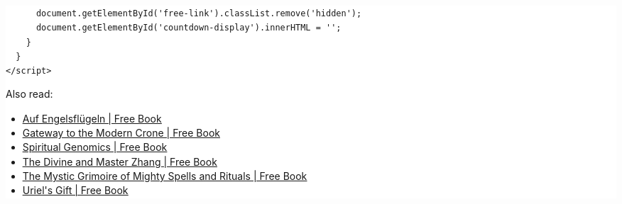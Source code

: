          document.getElementById('free-link').classList.remove('hidden');
          document.getElementById('countdown-display').innerHTML = '';
        }
      }
    </script>
  </div>
</main>

<ins class="adsbygoogle"
      style="display:block"
      data-ad-client="ca-pub-7571918770474297"
      data-ad-slot="8358498916"
      data-ad-format="auto"
      data-full-width-responsive="true"></ins>
    

<span class="atpl-alsoreadstyle">Also read:</span>
<div><ul>
<li><a href="https://novels-ebooks.techidaily.com/209873108-9789198465051-auf-engelsflugeln/"><u>Auf Engelsflügeln | Free Book</u></a></li>
<li><a href="https://novels-ebooks.techidaily.com/209873043-9780648527213-gateway-to-the-modern-crone/"><u>Gateway to the Modern Crone | Free Book</u></a></li>
<li><a href="https://novels-ebooks.techidaily.com/209873216-9781733772211-spiritual-genomics/"><u>Spiritual Genomics | Free Book</u></a></li>
<li><a href="https://novels-ebooks.techidaily.com/209872593-9781733500715-the-divine-and-master-zhang/"><u>The Divine and Master Zhang | Free Book</u></a></li>
<li><a href="https://novels-ebooks.techidaily.com/209873231-9780981213866-the-mystic-grimoire-of-mighty-spells-and-rituals/"><u>The Mystic Grimoire of Mighty Spells and Rituals | Free Book</u></a></li>
<li><a href="https://novels-ebooks.techidaily.com/209872970-9780987621719-uriels-gift/"><u>Uriel's Gift | Free Book</u></a></li>
</ul></div>


